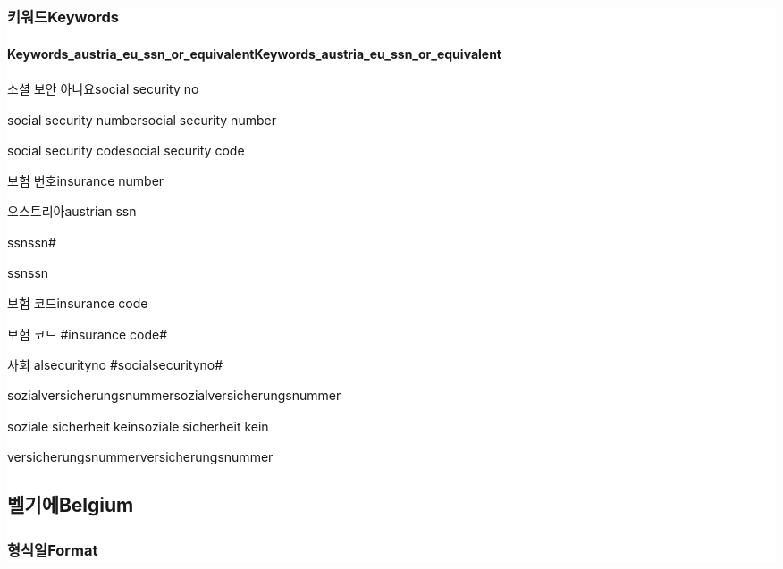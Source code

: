 ### <a name="keywords"></a><span data-ttu-id="7efa2-123">키워드</span><span class="sxs-lookup"><span data-stu-id="7efa2-123">Keywords</span></span>

#### <a name="keywordsaustriaeussnorequivalent"></a><span data-ttu-id="7efa2-124">Keywords_austria_eu_ssn_or_equivalent</span><span class="sxs-lookup"><span data-stu-id="7efa2-124">Keywords_austria_eu_ssn_or_equivalent</span></span>

<span data-ttu-id="7efa2-125">소셜 보안 아니요</span><span class="sxs-lookup"><span data-stu-id="7efa2-125">social security no</span></span>
  
<span data-ttu-id="7efa2-126">social security number</span><span class="sxs-lookup"><span data-stu-id="7efa2-126">social security number</span></span>
  
<span data-ttu-id="7efa2-127">social security code</span><span class="sxs-lookup"><span data-stu-id="7efa2-127">social security code</span></span>
  
<span data-ttu-id="7efa2-128">보험 번호</span><span class="sxs-lookup"><span data-stu-id="7efa2-128">insurance number</span></span>
  
<span data-ttu-id="7efa2-129">오스트리아</span><span class="sxs-lookup"><span data-stu-id="7efa2-129">austrian ssn</span></span>
  
<span data-ttu-id="7efa2-130">ssn</span><span class="sxs-lookup"><span data-stu-id="7efa2-130">ssn#</span></span>
  
<span data-ttu-id="7efa2-131">ssn</span><span class="sxs-lookup"><span data-stu-id="7efa2-131">ssn</span></span>
  
<span data-ttu-id="7efa2-132">보험 코드</span><span class="sxs-lookup"><span data-stu-id="7efa2-132">insurance code</span></span>
  
<span data-ttu-id="7efa2-133">보험 코드 #</span><span class="sxs-lookup"><span data-stu-id="7efa2-133">insurance code#</span></span>
  
<span data-ttu-id="7efa2-134">사회 alsecurityno #</span><span class="sxs-lookup"><span data-stu-id="7efa2-134">socialsecurityno#</span></span>
  
<span data-ttu-id="7efa2-135">sozialversicherungsnummer</span><span class="sxs-lookup"><span data-stu-id="7efa2-135">sozialversicherungsnummer</span></span>
  
<span data-ttu-id="7efa2-136">soziale sicherheit kein</span><span class="sxs-lookup"><span data-stu-id="7efa2-136">soziale sicherheit kein</span></span>
  
<span data-ttu-id="7efa2-137">versicherungsnummer</span><span class="sxs-lookup"><span data-stu-id="7efa2-137">versicherungsnummer</span></span>
  
## <a name="belgium"></a><span data-ttu-id="7efa2-138">벨기에</span><span class="sxs-lookup"><span data-stu-id="7efa2-138">Belgium</span></span>

### <a name="format"></a><span data-ttu-id="7efa2-139">형식일</span><span class="sxs-lookup"><span data-stu-id="7efa2-139">Format</span></span>
